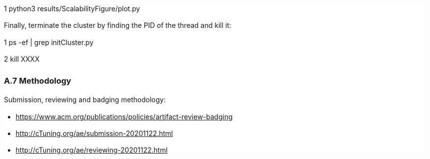 1 python3 results/ScalabilityFigure/plot.py

Finally, terminate the cluster by finding the PID of the thread and kill it:

1 ps -ef | grep initCluster.py

2 kill XXXX

### A.7 Methodology

Submission, reviewing and badging methodology:

- https://www.acm.org/publications/policies/artifact-review-badging

- http://cTuning.org/ae/submission-20201122.html

- http://cTuning.org/ae/reviewing-20201122.html